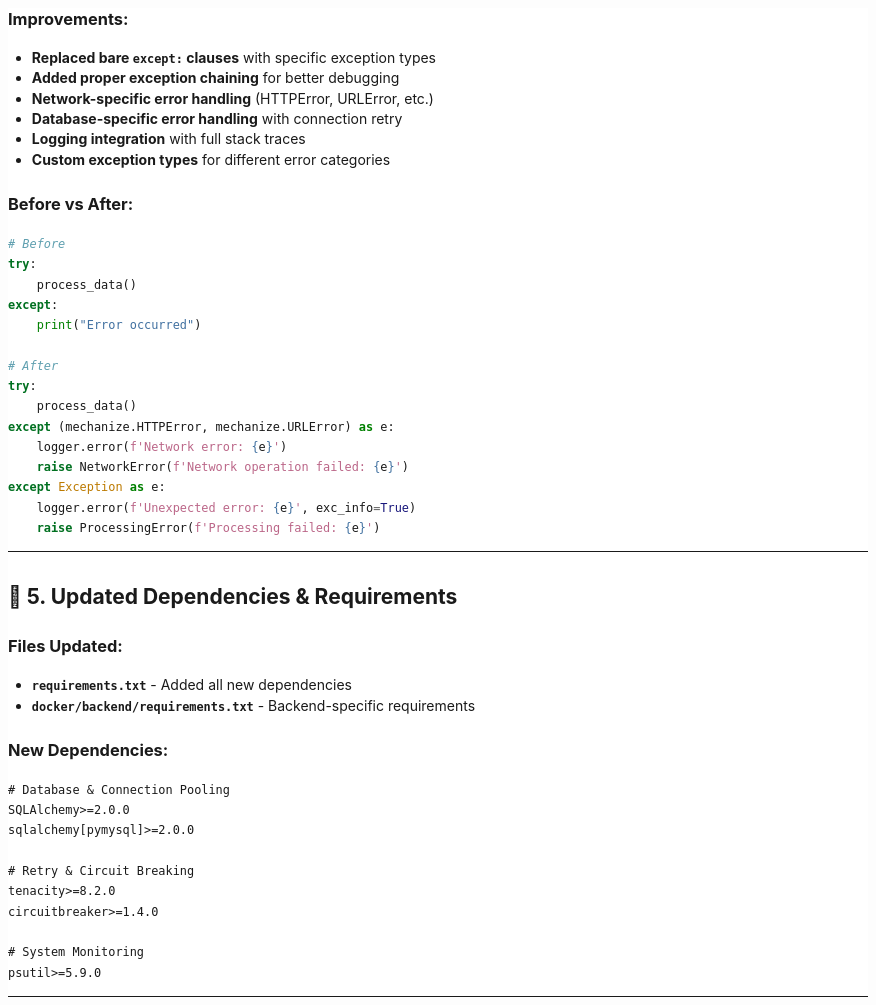 ### **Improvements:**
- **Replaced bare `except:` clauses** with specific exception types
- **Added proper exception chaining** for better debugging
- **Network-specific error handling** (HTTPError, URLError, etc.)
- **Database-specific error handling** with connection retry
- **Logging integration** with full stack traces
- **Custom exception types** for different error categories

### **Before vs After:**
```python
# Before
try:
    process_data()
except:
    print("Error occurred")

# After  
try:
    process_data()
except (mechanize.HTTPError, mechanize.URLError) as e:
    logger.error(f'Network error: {e}')
    raise NetworkError(f'Network operation failed: {e}')
except Exception as e:
    logger.error(f'Unexpected error: {e}', exc_info=True)
    raise ProcessingError(f'Processing failed: {e}')
```

---

## 🔧 **5. Updated Dependencies & Requirements**

### **Files Updated:**
- **`requirements.txt`** - Added all new dependencies
- **`docker/backend/requirements.txt`** - Backend-specific requirements

### **New Dependencies:**
```
# Database & Connection Pooling
SQLAlchemy>=2.0.0
sqlalchemy[pymysql]>=2.0.0

# Retry & Circuit Breaking
tenacity>=8.2.0
circuitbreaker>=1.4.0

# System Monitoring
psutil>=5.9.0
```

---
